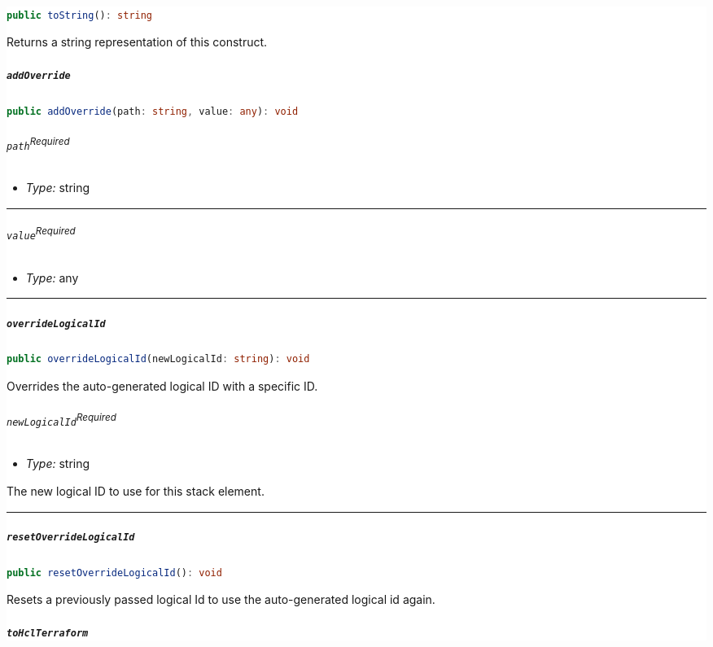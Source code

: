```typescript
public toString(): string
```

Returns a string representation of this construct.

##### `addOverride` <a name="addOverride" id="@cdktf/provider-azurerm.apiManagement.ApiManagement.addOverride"></a>

```typescript
public addOverride(path: string, value: any): void
```

###### `path`<sup>Required</sup> <a name="path" id="@cdktf/provider-azurerm.apiManagement.ApiManagement.addOverride.parameter.path"></a>

- *Type:* string

---

###### `value`<sup>Required</sup> <a name="value" id="@cdktf/provider-azurerm.apiManagement.ApiManagement.addOverride.parameter.value"></a>

- *Type:* any

---

##### `overrideLogicalId` <a name="overrideLogicalId" id="@cdktf/provider-azurerm.apiManagement.ApiManagement.overrideLogicalId"></a>

```typescript
public overrideLogicalId(newLogicalId: string): void
```

Overrides the auto-generated logical ID with a specific ID.

###### `newLogicalId`<sup>Required</sup> <a name="newLogicalId" id="@cdktf/provider-azurerm.apiManagement.ApiManagement.overrideLogicalId.parameter.newLogicalId"></a>

- *Type:* string

The new logical ID to use for this stack element.

---

##### `resetOverrideLogicalId` <a name="resetOverrideLogicalId" id="@cdktf/provider-azurerm.apiManagement.ApiManagement.resetOverrideLogicalId"></a>

```typescript
public resetOverrideLogicalId(): void
```

Resets a previously passed logical Id to use the auto-generated logical id again.

##### `toHclTerraform` <a name="toHclTerraform" id="@cdktf/provider-azurerm.apiManagement.ApiManagement.toHclTerraform"></a>
